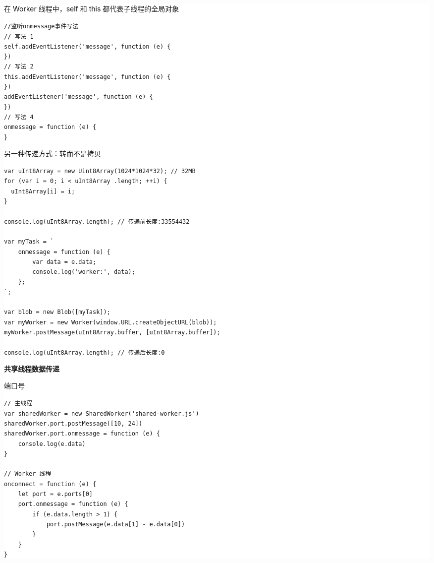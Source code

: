 在 Worker 线程中，self 和 this 都代表子线程的全局对象

```
//监听onmessage事件写法
// 写法 1
self.addEventListener('message', function (e) {
})
// 写法 2
this.addEventListener('message', function (e) {
})
addEventListener('message', function (e) {
})
// 写法 4
onmessage = function (e) {
}
```

另一种传递方式：转而不是拷贝

```
var uInt8Array = new Uint8Array(1024*1024*32); // 32MB
for (var i = 0; i < uInt8Array .length; ++i) {
  uInt8Array[i] = i;
}

console.log(uInt8Array.length); // 传递前长度:33554432

var myTask = `
    onmessage = function (e) {
        var data = e.data;
        console.log('worker:', data);
    };
`;

var blob = new Blob([myTask]);
var myWorker = new Worker(window.URL.createObjectURL(blob));
myWorker.postMessage(uInt8Array.buffer, [uInt8Array.buffer]);

console.log(uInt8Array.length); // 传递后长度:0
```

**共享线程数据传递**

端口号

```
// 主线程
var sharedWorker = new SharedWorker('shared-worker.js')
sharedWorker.port.postMessage([10, 24])
sharedWorker.port.onmessage = function (e) {
    console.log(e.data)
}

// Worker 线程
onconnect = function (e) {
    let port = e.ports[0]
    port.onmessage = function (e) {
        if (e.data.length > 1) {
            port.postMessage(e.data[1] - e.data[0])
        }
    }
}
```
